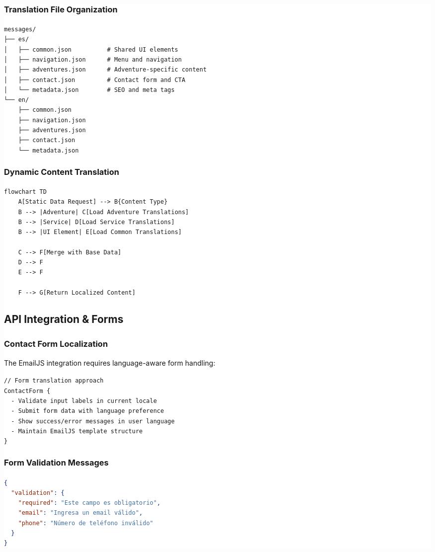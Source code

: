 ### Translation File Organization
```
messages/
├── es/
│   ├── common.json          # Shared UI elements
│   ├── navigation.json      # Menu and navigation
│   ├── adventures.json      # Adventure-specific content
│   ├── contact.json         # Contact form and CTA
│   └── metadata.json        # SEO and meta tags
└── en/
    ├── common.json
    ├── navigation.json
    ├── adventures.json
    ├── contact.json
    └── metadata.json
```

### Dynamic Content Translation
```mermaid
flowchart TD
    A[Static Data Request] --> B{Content Type}
    B --> |Adventure| C[Load Adventure Translations]
    B --> |Service| D[Load Service Translations]
    B --> |UI Element| E[Load Common Translations]
    
    C --> F[Merge with Base Data]
    D --> F
    E --> F
    
    F --> G[Return Localized Content]
```

## API Integration & Forms

### Contact Form Localization
The EmailJS integration requires language-aware form handling:

```tsx
// Form translation approach
ContactForm {
  - Validate input labels in current locale
  - Submit form data with language preference
  - Show success/error messages in user language
  - Maintain EmailJS template structure
}
```

### Form Validation Messages
```json
{
  "validation": {
    "required": "Este campo es obligatorio",
    "email": "Ingresa un email válido",
    "phone": "Número de teléfono inválido"
  }
}
```
